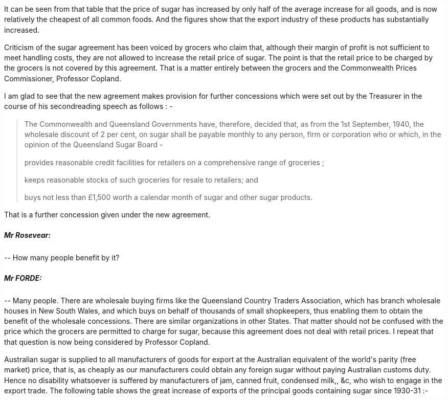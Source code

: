 
<graphic href="163331194005243_28_0.jpg"></graphic>


It can be seen from that table that the price of sugar has increased by only half of the average increase for all goods, and is now relatively the cheapest of all common foods. And the figures show that the export industry of these products  has substantially increased. 

Criticism of the sugar agreement has been voiced by grocers who claim that, although their margin of profit is not sufficient to meet handling costs, they are not allowed to increase the retail price of sugar. The point is that the retail price to be charged by the grocers is not covered by this agreement. That is a matter entirely between the grocers and the Commonwealth Prices Commissioner, Professor Copland. 

I am glad to see that the new agreement makes provision for further concessions which were set out by the Treasurer in the course of his secondreading speech as follows :  - 

  >The Commonwealth and Queensland Governments have, therefore, decided that, as from the 1st September, 1940, the wholesale discount of 2 per cent, on sugar shall be payable monthly to any person, firm or corporation who or which, in the opinion of the Queensland Sugar Board - 
  >
  >provides reasonable credit facilities for retailers on a comprehensive range of groceries ; 
  >
  >keeps reasonable stocks of such groceries for resale to retailers; and 
  >
  >buys not less than £1,500 worth a calendar month of sugar and other sugar products. 

That is a further concession given under the new agreement. 

##### Mr Rosevear:

-- How many people benefit by it? 

##### Mr FORDE:

-- Many people. There are wholesale buying firms like the Queensland Country Traders Association, which has branch wholesale houses in New South Wales, and which buys on behalf of thousands of small shopkeepers, thus enabling them to obtain the benefit of the wholesale concessions. There are similar organizations in other States. That matter should not be confused with the price which the grocers are permitted to charge for sugar, because this agreement does not deal with retail prices. I repeat that that question is now being considered by Professor Copland. 

Australian sugar is supplied to all manufacturers of goods for export at the Australian equivalent of the world's parity (free market) price, that is, as cheaply as our manufacturers could obtain any foreign sugar without paying Australian customs duty. Hence no disability whatsoever is suffered by manufacturers of jam, canned fruit, condensed milk,, &amp;c, who wish to engage in the export trade. The following table shows the great increase of exports of the principal goods containing sugar since 1930-31 :- 


